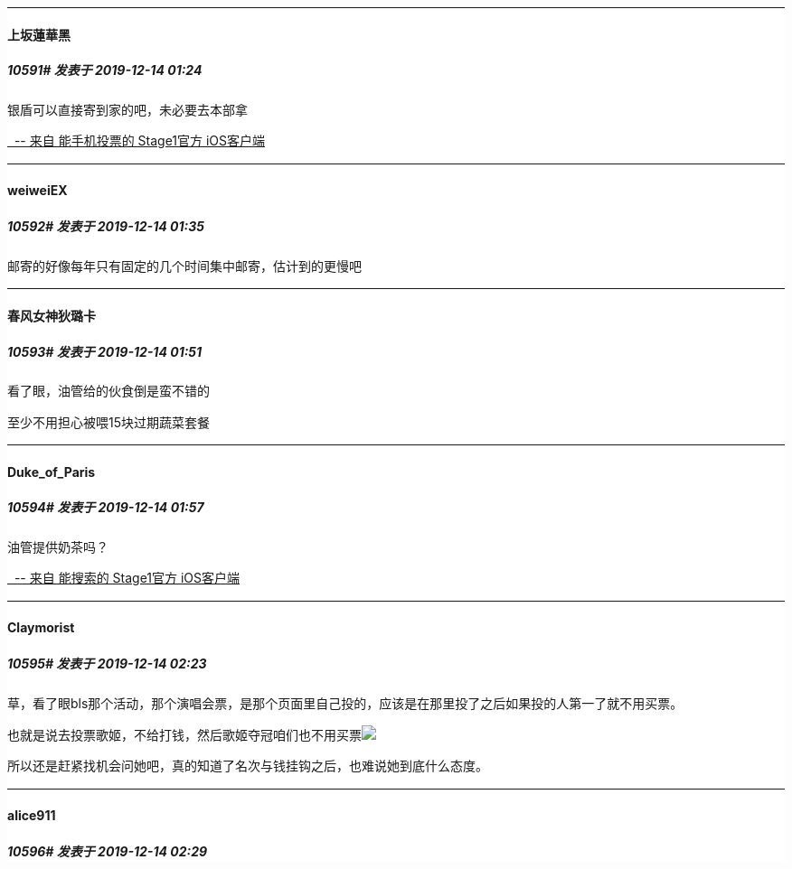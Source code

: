 -----

####  上坂蓮華黑  
##### 10591#       发表于 2019-12-14 01:24


银盾可以直接寄到家的吧，未必要去本部拿

[  -- 来自 能手机投票的 Stage1官方 iOS客户端](https://itunes.apple.com/fi/app/saraba1st/id1221237470?mt=8)


-----

####  weiweiEX  
##### 10592#       发表于 2019-12-14 01:35


邮寄的好像每年只有固定的几个时间集中邮寄，估计到的更慢吧


-----

####  春风女神狄璐卡  
##### 10593#       发表于 2019-12-14 01:51


看了眼，油管给的伙食倒是蛮不错的


至少不用担心被喂15块过期蔬菜套餐


-----

####  Duke_of_Paris  
##### 10594#       发表于 2019-12-14 01:57


油管提供奶茶吗？

[  -- 来自 能搜索的 Stage1官方 iOS客户端](https://itunes.apple.com/fi/app/saraba1st/id1221237470?mt=8)


-----

####  Claymorist  
##### 10595#       发表于 2019-12-14 02:23


草，看了眼bls那个活动，那个演唱会票，是那个页面里自己投的，应该是在那里投了之后如果投的人第一了就不用买票。

也就是说去投票歌姬，不给打钱，然后歌姬夺冠咱们也不用买票<img src="https://static.saraba1st.com/image/smiley/face2017/067.png" referrerpolicy="no-referrer">

所以还是赶紧找机会问她吧，真的知道了名次与钱挂钩之后，也难说她到底什么态度。


-----

####  alice911  
##### 10596#       发表于 2019-12-14 02:29

